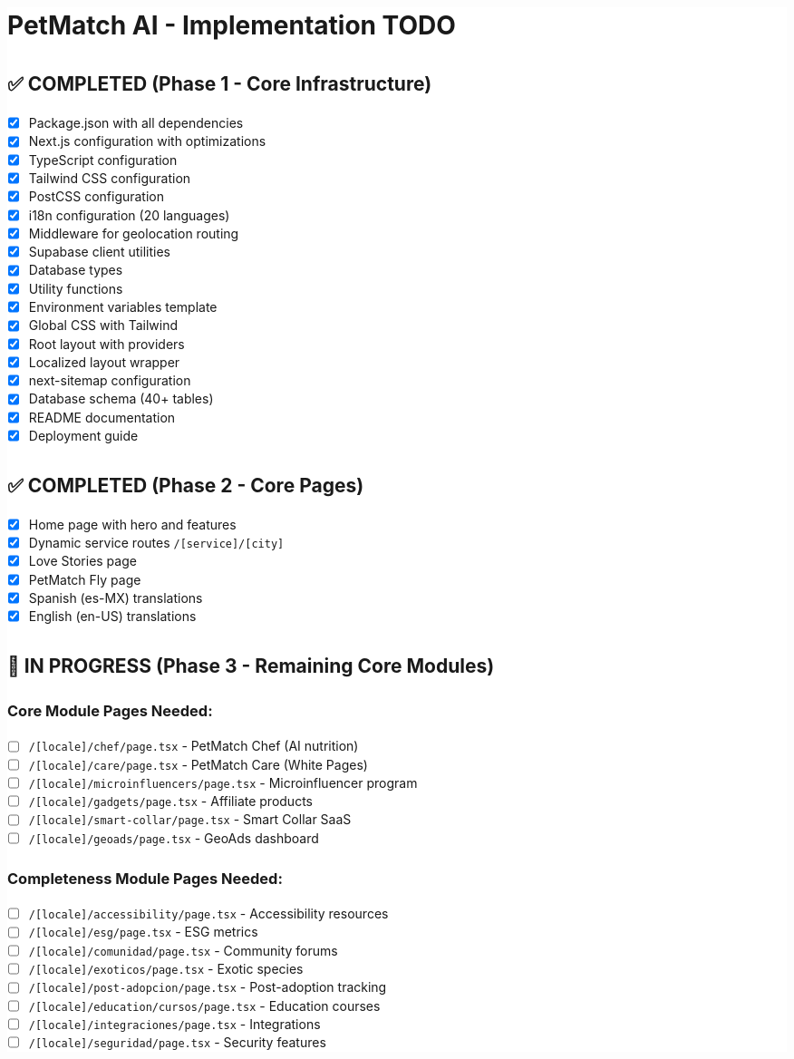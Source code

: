 # PetMatch AI - Implementation TODO

## ✅ COMPLETED (Phase 1 - Core Infrastructure)

- [x] Package.json with all dependencies
- [x] Next.js configuration with optimizations
- [x] TypeScript configuration
- [x] Tailwind CSS configuration
- [x] PostCSS configuration
- [x] i18n configuration (20 languages)
- [x] Middleware for geolocation routing
- [x] Supabase client utilities
- [x] Database types
- [x] Utility functions
- [x] Environment variables template
- [x] Global CSS with Tailwind
- [x] Root layout with providers
- [x] Localized layout wrapper
- [x] next-sitemap configuration
- [x] Database schema (40+ tables)
- [x] README documentation
- [x] Deployment guide

## ✅ COMPLETED (Phase 2 - Core Pages)

- [x] Home page with hero and features
- [x] Dynamic service routes `/[service]/[city]`
- [x] Love Stories page
- [x] PetMatch Fly page
- [x] Spanish (es-MX) translations
- [x] English (en-US) translations

## 🚧 IN PROGRESS (Phase 3 - Remaining Core Modules)

### Core Module Pages Needed:
- [ ] `/[locale]/chef/page.tsx` - PetMatch Chef (AI nutrition)
- [ ] `/[locale]/care/page.tsx` - PetMatch Care (White Pages)
- [ ] `/[locale]/microinfluencers/page.tsx` - Microinfluencer program
- [ ] `/[locale]/gadgets/page.tsx` - Affiliate products
- [ ] `/[locale]/smart-collar/page.tsx` - Smart Collar SaaS
- [ ] `/[locale]/geoads/page.tsx` - GeoAds dashboard

### Completeness Module Pages Needed:
- [ ] `/[locale]/accessibility/page.tsx` - Accessibility resources
- [ ] `/[locale]/esg/page.tsx` - ESG metrics
- [ ] `/[locale]/comunidad/page.tsx` - Community forums
- [ ] `/[locale]/exoticos/page.tsx` - Exotic species
- [ ] `/[locale]/post-adopcion/page.tsx` - Post-adoption tracking
- [ ] `/[locale]/education/cursos/page.tsx` - Education courses
- [ ] `/[locale]/integraciones/page.tsx` - Integrations
- [ ] `/[locale]/seguridad/page.tsx` - Security features
